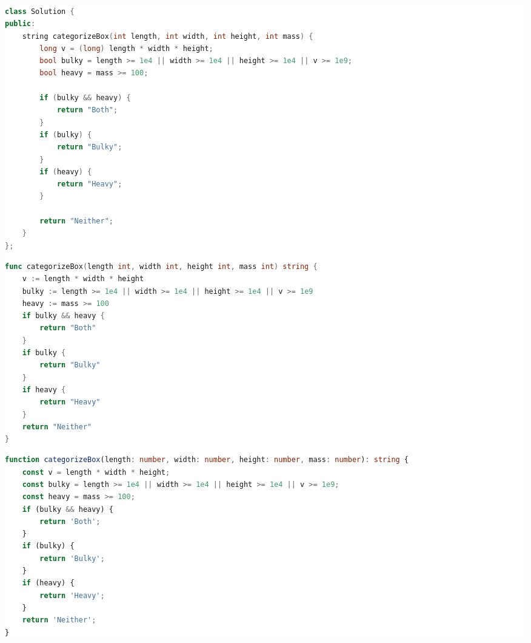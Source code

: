 ```cpp
class Solution {
public:
    string categorizeBox(int length, int width, int height, int mass) {
        long v = (long) length * width * height;
        bool bulky = length >= 1e4 || width >= 1e4 || height >= 1e4 || v >= 1e9;
        bool heavy = mass >= 100;

        if (bulky && heavy) {
            return "Both";
        }
        if (bulky) {
            return "Bulky";
        }
        if (heavy) {
            return "Heavy";
        }

        return "Neither";
    }
};
```

```go
func categorizeBox(length int, width int, height int, mass int) string {
	v := length * width * height
	bulky := length >= 1e4 || width >= 1e4 || height >= 1e4 || v >= 1e9
	heavy := mass >= 100
	if bulky && heavy {
		return "Both"
	}
	if bulky {
		return "Bulky"
	}
	if heavy {
		return "Heavy"
	}
	return "Neither"
}
```

```ts
function categorizeBox(length: number, width: number, height: number, mass: number): string {
    const v = length * width * height;
    const bulky = length >= 1e4 || width >= 1e4 || height >= 1e4 || v >= 1e9;
    const heavy = mass >= 100;
    if (bulky && heavy) {
        return 'Both';
    }
    if (bulky) {
        return 'Bulky';
    }
    if (heavy) {
        return 'Heavy';
    }
    return 'Neither';
}
```
